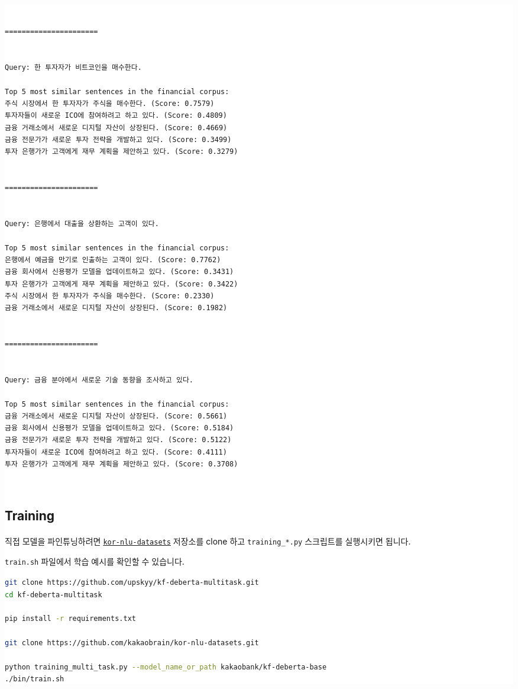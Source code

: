 <br>

```
======================


Query: 한 투자자가 비트코인을 매수한다.

Top 5 most similar sentences in the financial corpus:
주식 시장에서 한 투자자가 주식을 매수한다. (Score: 0.7579)
투자자들이 새로운 ICO에 참여하려고 하고 있다. (Score: 0.4809)
금융 거래소에서 새로운 디지털 자산이 상장된다. (Score: 0.4669)
금융 전문가가 새로운 투자 전략을 개발하고 있다. (Score: 0.3499)
투자 은행가가 고객에게 재무 계획을 제안하고 있다. (Score: 0.3279)


======================


Query: 은행에서 대출을 상환하는 고객이 있다.

Top 5 most similar sentences in the financial corpus:
은행에서 예금을 만기로 인출하는 고객이 있다. (Score: 0.7762)
금융 회사에서 신용평가 모델을 업데이트하고 있다. (Score: 0.3431)
투자 은행가가 고객에게 재무 계획을 제안하고 있다. (Score: 0.3422)
주식 시장에서 한 투자자가 주식을 매수한다. (Score: 0.2330)
금융 거래소에서 새로운 디지털 자산이 상장된다. (Score: 0.1982)


======================


Query: 금융 분야에서 새로운 기술 동향을 조사하고 있다.

Top 5 most similar sentences in the financial corpus:
금융 거래소에서 새로운 디지털 자산이 상장된다. (Score: 0.5661)
금융 회사에서 신용평가 모델을 업데이트하고 있다. (Score: 0.5184)
금융 전문가가 새로운 투자 전략을 개발하고 있다. (Score: 0.5122)
투자자들이 새로운 ICO에 참여하려고 하고 있다. (Score: 0.4111)
투자 은행가가 고객에게 재무 계획을 제안하고 있다. (Score: 0.3708)
```

<br>

## Training

직접 모델을 파인튜닝하려면 [`kor-nlu-datasets`](https://github.com/kakaobrain/kor-nlu-datasets) 저장소를 clone 하고 `training_*.py` 스크립트를 실행시키면 됩니다.

`train.sh` 파일에서 학습 예시를 확인할 수 있습니다.

```bash
git clone https://github.com/upskyy/kf-deberta-multitask.git
cd kf-deberta-multitask

pip install -r requirements.txt

git clone https://github.com/kakaobrain/kor-nlu-datasets.git

python training_multi_task.py --model_name_or_path kakaobank/kf-deberta-base
./bin/train.sh
```
